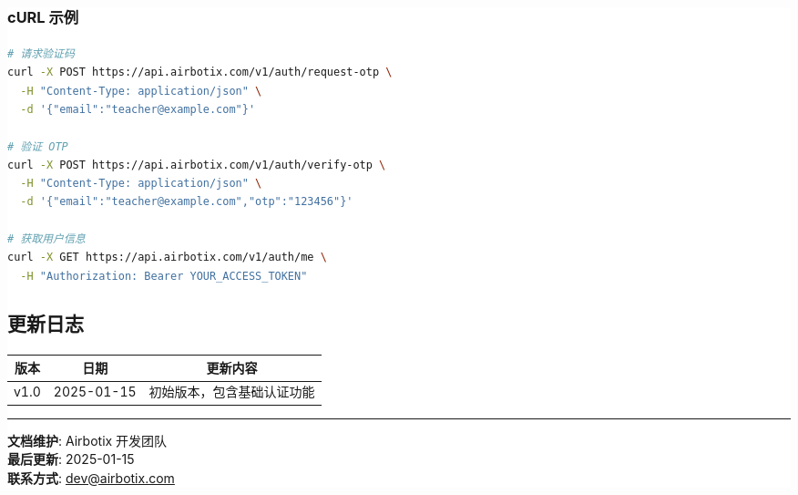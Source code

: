 ### cURL 示例

```bash
# 请求验证码
curl -X POST https://api.airbotix.com/v1/auth/request-otp \
  -H "Content-Type: application/json" \
  -d '{"email":"teacher@example.com"}'

# 验证 OTP
curl -X POST https://api.airbotix.com/v1/auth/verify-otp \
  -H "Content-Type: application/json" \
  -d '{"email":"teacher@example.com","otp":"123456"}'

# 获取用户信息
curl -X GET https://api.airbotix.com/v1/auth/me \
  -H "Authorization: Bearer YOUR_ACCESS_TOKEN"
```

## 更新日志

| 版本 | 日期 | 更新内容 |
|------|------|----------|
| v1.0 | 2025-01-15 | 初始版本，包含基础认证功能 |

---

**文档维护**: Airbotix 开发团队  
**最后更新**: 2025-01-15  
**联系方式**: dev@airbotix.com
